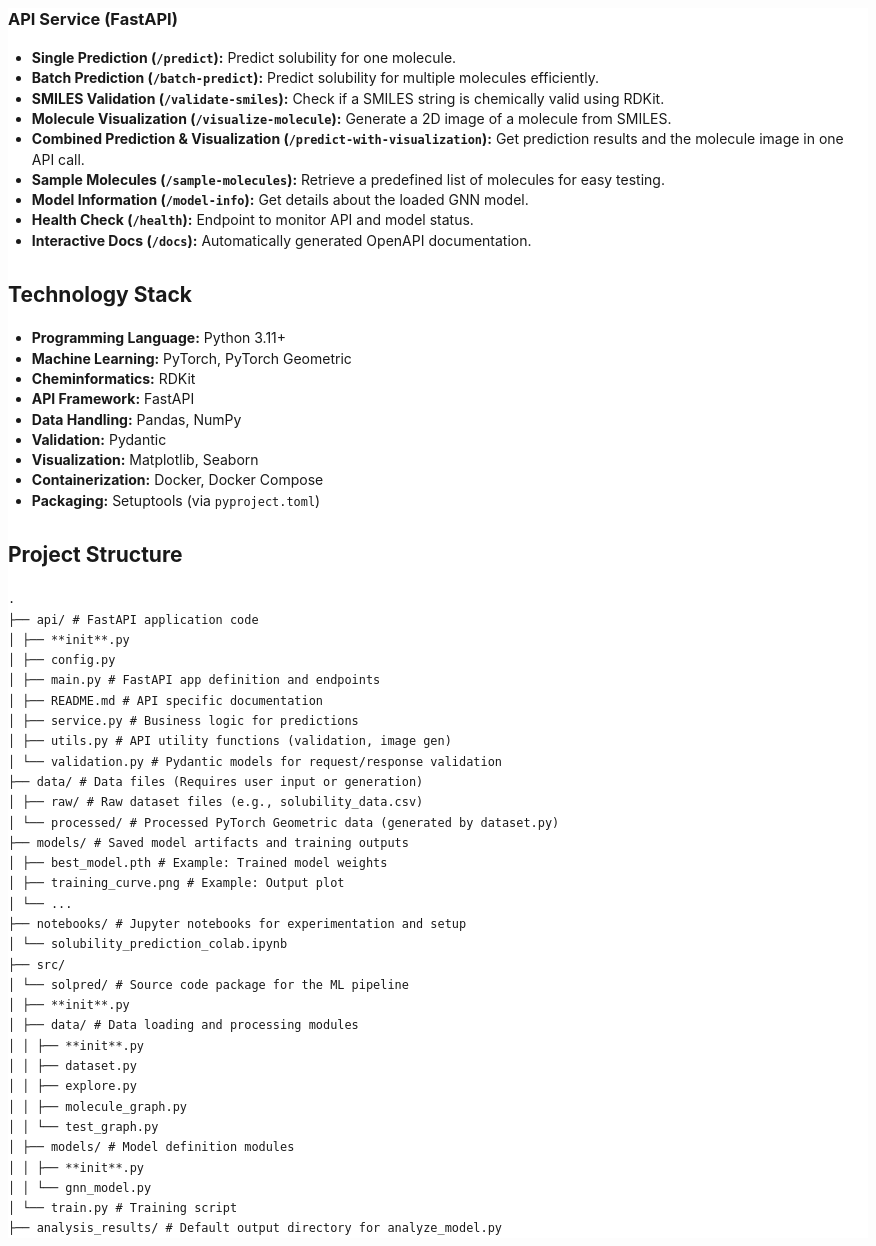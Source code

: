 ### API Service (FastAPI)

- **Single Prediction (`/predict`):** Predict solubility for one molecule.
- **Batch Prediction (`/batch-predict`):** Predict solubility for multiple molecules efficiently.
- **SMILES Validation (`/validate-smiles`):** Check if a SMILES string is chemically valid using RDKit.
- **Molecule Visualization (`/visualize-molecule`):** Generate a 2D image of a molecule from SMILES.
- **Combined Prediction & Visualization (`/predict-with-visualization`):** Get prediction results and the molecule image in one API call.
- **Sample Molecules (`/sample-molecules`):** Retrieve a predefined list of molecules for easy testing.
- **Model Information (`/model-info`):** Get details about the loaded GNN model.
- **Health Check (`/health`):** Endpoint to monitor API and model status.
- **Interactive Docs (`/docs`):** Automatically generated OpenAPI documentation.

## Technology Stack

- **Programming Language:** Python 3.11+
- **Machine Learning:** PyTorch, PyTorch Geometric
- **Cheminformatics:** RDKit
- **API Framework:** FastAPI
- **Data Handling:** Pandas, NumPy
- **Validation:** Pydantic
- **Visualization:** Matplotlib, Seaborn
- **Containerization:** Docker, Docker Compose
- **Packaging:** Setuptools (via `pyproject.toml`)

## Project Structure

```
.
├── api/ # FastAPI application code
│ ├── **init**.py
│ ├── config.py
│ ├── main.py # FastAPI app definition and endpoints
│ ├── README.md # API specific documentation
│ ├── service.py # Business logic for predictions
│ ├── utils.py # API utility functions (validation, image gen)
│ └── validation.py # Pydantic models for request/response validation
├── data/ # Data files (Requires user input or generation)
│ ├── raw/ # Raw dataset files (e.g., solubility_data.csv)
│ └── processed/ # Processed PyTorch Geometric data (generated by dataset.py)
├── models/ # Saved model artifacts and training outputs
│ ├── best_model.pth # Example: Trained model weights
│ ├── training_curve.png # Example: Output plot
│ └── ...
├── notebooks/ # Jupyter notebooks for experimentation and setup
│ └── solubility_prediction_colab.ipynb
├── src/
│ └── solpred/ # Source code package for the ML pipeline
│ ├── **init**.py
│ ├── data/ # Data loading and processing modules
│ │ ├── **init**.py
│ │ ├── dataset.py
│ │ ├── explore.py
│ │ ├── molecule_graph.py
│ │ └── test_graph.py
│ ├── models/ # Model definition modules
│ │ ├── **init**.py
│ │ └── gnn_model.py
│ └── train.py # Training script
├── analysis_results/ # Default output directory for analyze_model.py
```